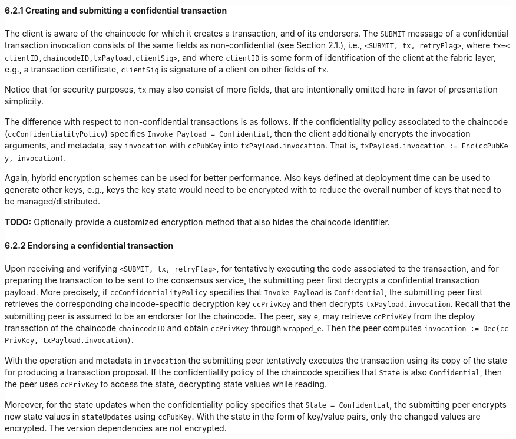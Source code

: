 
#### 6.2.1 Creating and submitting a confidential transaction

The client is aware of the chaincode for which it creates a transaction,
and of its endorsers. The `SUBMIT` message of a confidential transaction
invocation consists of the same fields as non-confidential (see Section 2.1.),
i.e.,  `<SUBMIT, tx, retryFlag>`, where
`tx=<clientID,chaincodeID,txPayload,clientSig>`, and where `clientID` is
some form of identification of the client at the fabric layer, e.g., a
transaction certificate, `clientSig` is signature of a client on other
fields of `tx`.

Notice that for security purposes, `tx` may also consist of more fields, that
are intentionally omitted here in favor of presentation simplicity.

The difference with respect to non-confidential transactions is as follows.
If the confidentiality policy associated to the chaincode (`ccConfidentialityPolicy`)
specifies
`Invoke Payload = Confidential`, then the client additionally encrypts
the invocation arguments, and metadata, say `invocation` with `ccPubKey`
into `txPayload.invocation`.  That is,
`txPayload.invocation := Enc(ccPubKey, invocation)`.

Again, hybrid encryption schemes can be used for better performance.
Also keys  defined at deployment time can be used to generate other keys, e.g.,
keys the key state would need to be encrypted with to reduce the overall
number of keys that need to be managed/distributed.

**TODO:** Optionally provide a customized encryption method that also
hides the chaincode identifier.


#### 6.2.2 Endorsing a confidential transaction

Upon receiving and verifying `<SUBMIT, tx, retryFlag>`, for tentatively
executing the code associated to the transaction,
and for preparing the transaction to be sent to the consensus service, the
submitting peer first decrypts a confidential transaction payload.  More
precisely, if `ccConfidentialityPolicy` specifies that `Invoke Payload` is
`Confidential`, the submitting peer first retrieves the corresponding
chaincode-specific decryption key `ccPrivKey` and then decrypts
`txPayload.invocation`.  Recall that the submitting peer is assumed to be an endorser
for the chaincode.  The peer, say `e`, may retrieve `ccPrivKey` from the deploy
transaction of the chaincode `chaincodeID` and obtain `ccPrivKey` through
`wrapped_e`.  Then the peer computes `invocation := Dec(ccPrivKey, txPayload.invocation)`.

With the operation and metadata in `invocation` the submitting peer tentatively executes the
transaction using its copy of the state for producing a transaction
proposal.  If the confidentiality policy of the chaincode specifies that
`State` is also `Confidential`, then the peer uses `ccPrivKey` to
access the state, decrypting state values while reading.

Moreover, for the state updates when the confidentiality policy specifies that
`State = Confidential`, the submitting peer encrypts
new state values in `stateUpdates` using  `ccPubKey`.  With the state
in the form of key/value pairs, only the changed values are encrypted.
The version dependencies are not encrypted.
